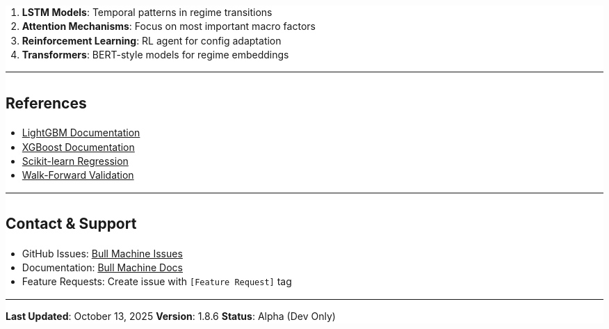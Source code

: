1. **LSTM Models**: Temporal patterns in regime transitions
2. **Attention Mechanisms**: Focus on most important macro factors
3. **Reinforcement Learning**: RL agent for config adaptation
4. **Transformers**: BERT-style models for regime embeddings

---

## References

- [LightGBM Documentation](https://lightgbm.readthedocs.io/)
- [XGBoost Documentation](https://xgboost.readthedocs.io/)
- [Scikit-learn Regression](https://scikit-learn.org/stable/modules/linear_model.html)
- [Walk-Forward Validation](https://en.wikipedia.org/wiki/Walk_forward_optimization)

---

## Contact & Support

- GitHub Issues: [Bull Machine Issues](https://github.com/username/bull-machine/issues)
- Documentation: [Bull Machine Docs](./README.md)
- Feature Requests: Create issue with `[Feature Request]` tag

---

**Last Updated**: October 13, 2025
**Version**: 1.8.6
**Status**: Alpha (Dev Only)
